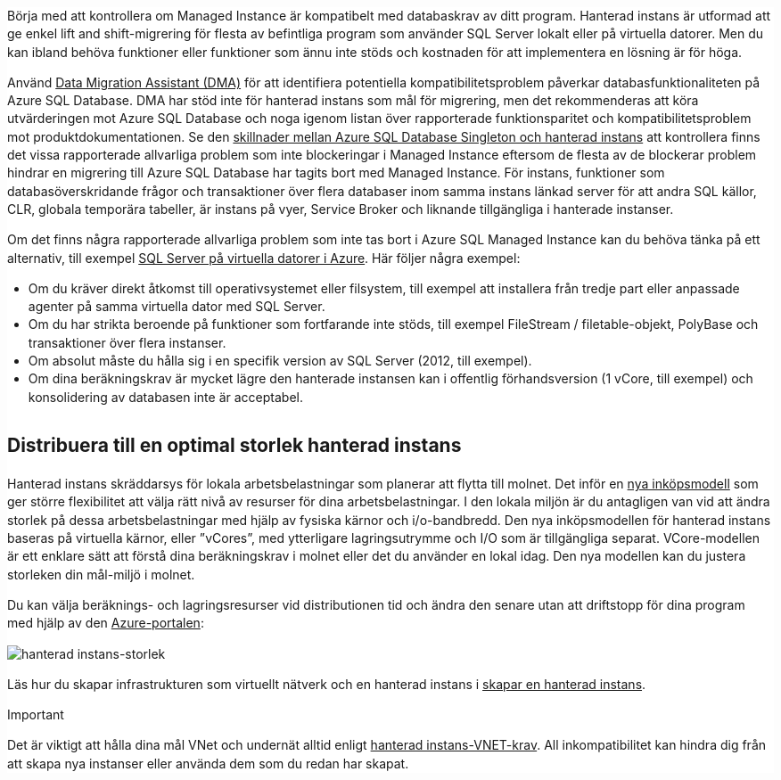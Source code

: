 Börja med att kontrollera om Managed Instance är kompatibelt med databaskrav av ditt program. Hanterad instans är utformad att ge enkel lift and shift-migrering för flesta av befintliga program som använder SQL Server lokalt eller på virtuella datorer. Men du kan ibland behöva funktioner eller funktioner som ännu inte stöds och kostnaden för att implementera en lösning är för höga. 

Använd [Data Migration Assistant (DMA)](https://docs.microsoft.com/sql/dma/dma-overview) för att identifiera potentiella kompatibilitetsproblem påverkar databasfunktionaliteten på Azure SQL Database. DMA har stöd inte för hanterad instans som mål för migrering, men det rekommenderas att köra utvärderingen mot Azure SQL Database och noga igenom listan över rapporterade funktionsparitet och kompatibilitetsproblem mot produktdokumentationen. Se den [skillnader mellan Azure SQL Database Singleton och hanterad instans](sql-database-features.md) att kontrollera finns det vissa rapporterade allvarliga problem som inte blockeringar i Managed Instance eftersom de flesta av de blockerar problem hindrar en migrering till Azure SQL Database har tagits bort med Managed Instance. För instans, funktioner som databasöverskridande frågor och transaktioner över flera databaser inom samma instans länkad server för att andra SQL källor, CLR, globala temporära tabeller, är instans på vyer, Service Broker och liknande tillgängliga i hanterade instanser. 

Om det finns några rapporterade allvarliga problem som inte tas bort i Azure SQL Managed Instance kan du behöva tänka på ett alternativ, till exempel [SQL Server på virtuella datorer i Azure](https://azure.microsoft.com/services/virtual-machines/sql-server/). Här följer några exempel:

- Om du kräver direkt åtkomst till operativsystemet eller filsystem, till exempel att installera från tredje part eller anpassade agenter på samma virtuella dator med SQL Server.
- Om du har strikta beroende på funktioner som fortfarande inte stöds, till exempel FileStream / filetable-objekt, PolyBase och transaktioner över flera instanser.
- Om absolut måste du hålla sig i en specifik version av SQL Server (2012, till exempel).
- Om dina beräkningskrav är mycket lägre den hanterade instansen kan i offentlig förhandsversion (1 vCore, till exempel) och konsolidering av databasen inte är acceptabel.

## <a name="deploy-to-an-optimally-sized-managed-instance"></a>Distribuera till en optimal storlek hanterad instans

Hanterad instans skräddarsys för lokala arbetsbelastningar som planerar att flytta till molnet. Det inför en [nya inköpsmodell](sql-database-service-tiers-vcore.md) som ger större flexibilitet att välja rätt nivå av resurser för dina arbetsbelastningar. I den lokala miljön är du antagligen van vid att ändra storlek på dessa arbetsbelastningar med hjälp av fysiska kärnor och i/o-bandbredd. Den nya inköpsmodellen för hanterad instans baseras på virtuella kärnor, eller ”vCores”, med ytterligare lagringsutrymme och I/O som är tillgängliga separat. VCore-modellen är ett enklare sätt att förstå dina beräkningskrav i molnet eller det du använder en lokal idag. Den nya modellen kan du justera storleken din mål-miljö i molnet.

Du kan välja beräknings- och lagringsresurser vid distributionen tid och ändra den senare utan att driftstopp för dina program med hjälp av den [Azure-portalen](sql-database-scale-resources.md):

![hanterad instans-storlek](./media/sql-database-managed-instance-migration/managed-instance-sizing.png)

Läs hur du skapar infrastrukturen som virtuellt nätverk och en hanterad instans i [skapar en hanterad instans](sql-database-managed-instance-get-started.md).

> [!IMPORTANT]
> Det är viktigt att hålla dina mål VNet och undernät alltid enligt [hanterad instans-VNET-krav](sql-database-managed-instance-vnet-configuration.md#requirements). All inkompatibilitet kan hindra dig från att skapa nya instanser eller använda dem som du redan har skapat.
